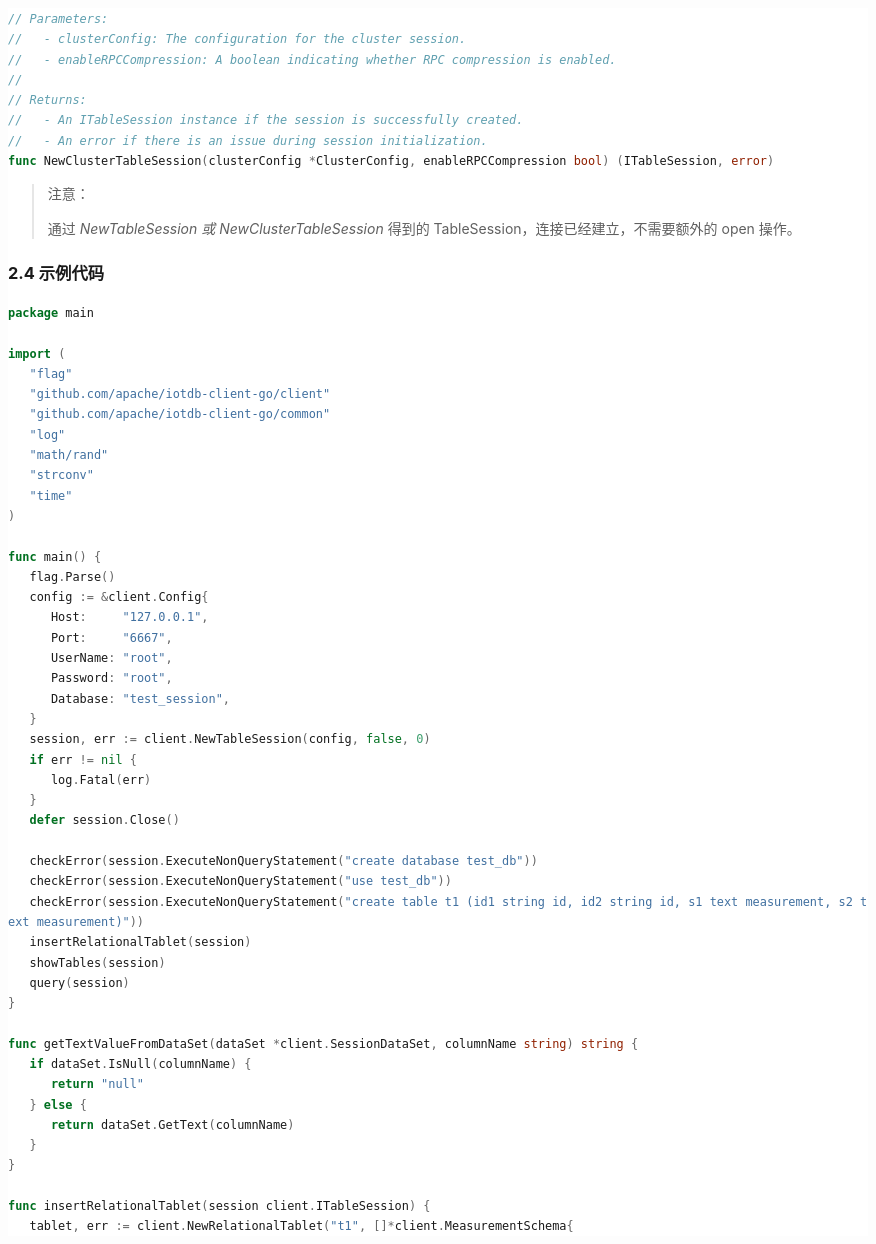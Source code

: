 ```Go
// Parameters:
//   - clusterConfig: The configuration for the cluster session.
//   - enableRPCCompression: A boolean indicating whether RPC compression is enabled.
//
// Returns:
//   - An ITableSession instance if the session is successfully created.
//   - An error if there is an issue during session initialization.
func NewClusterTableSession(clusterConfig *ClusterConfig, enableRPCCompression bool) (ITableSession, error)
```

> 注意：
>
> 通过 *NewTableSession 或 NewClusterTableSession* 得到的 TableSession，连接已经建立，不需要额外的 open 操作。

### 2.4 示例代码

```Go
package main

import (
   "flag"
   "github.com/apache/iotdb-client-go/client"
   "github.com/apache/iotdb-client-go/common"
   "log"
   "math/rand"
   "strconv"
   "time"
)

func main() {
   flag.Parse()
   config := &client.Config{
      Host:     "127.0.0.1",
      Port:     "6667",
      UserName: "root",
      Password: "root",
      Database: "test_session",
   }
   session, err := client.NewTableSession(config, false, 0)
   if err != nil {
      log.Fatal(err)
   }
   defer session.Close()

   checkError(session.ExecuteNonQueryStatement("create database test_db"))
   checkError(session.ExecuteNonQueryStatement("use test_db"))
   checkError(session.ExecuteNonQueryStatement("create table t1 (id1 string id, id2 string id, s1 text measurement, s2 text measurement)"))
   insertRelationalTablet(session)
   showTables(session)
   query(session)
}

func getTextValueFromDataSet(dataSet *client.SessionDataSet, columnName string) string {
   if dataSet.IsNull(columnName) {
      return "null"
   } else {
      return dataSet.GetText(columnName)
   }
}

func insertRelationalTablet(session client.ITableSession) {
   tablet, err := client.NewRelationalTablet("t1", []*client.MeasurementSchema{
```